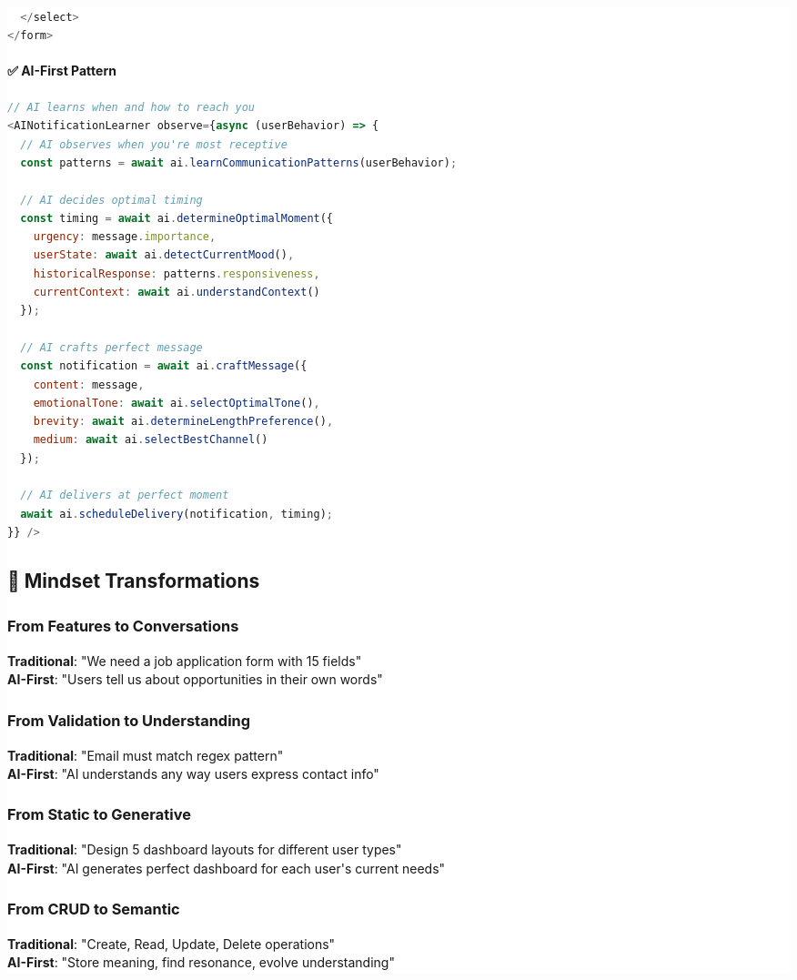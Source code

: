 ```javascript
  </select>
</form>
```

#### ✅ AI-First Pattern
```javascript
// AI learns when and how to reach you
<AINotificationLearner observe={async (userBehavior) => {
  // AI observes when you're most receptive
  const patterns = await ai.learnCommunicationPatterns(userBehavior);
  
  // AI decides optimal timing
  const timing = await ai.determineOptimalMoment({
    urgency: message.importance,
    userState: await ai.detectCurrentMood(),
    historicalResponse: patterns.responsiveness,
    currentContext: await ai.understandContext()
  });
  
  // AI crafts perfect message
  const notification = await ai.craftMessage({
    content: message,
    emotionalTone: await ai.selectOptimalTone(),
    brevity: await ai.determineLengthPreference(),
    medium: await ai.selectBestChannel()
  });
  
  // AI delivers at perfect moment
  await ai.scheduleDelivery(notification, timing);
}} />
```

## 🧠 Mindset Transformations

### From Features to Conversations
**Traditional**: "We need a job application form with 15 fields"  
**AI-First**: "Users tell us about opportunities in their own words"

### From Validation to Understanding  
**Traditional**: "Email must match regex pattern"  
**AI-First**: "AI understands any way users express contact info"

### From Static to Generative
**Traditional**: "Design 5 dashboard layouts for different user types"  
**AI-First**: "AI generates perfect dashboard for each user's current needs"

### From CRUD to Semantic
**Traditional**: "Create, Read, Update, Delete operations"  
**AI-First**: "Store meaning, find resonance, evolve understanding"
